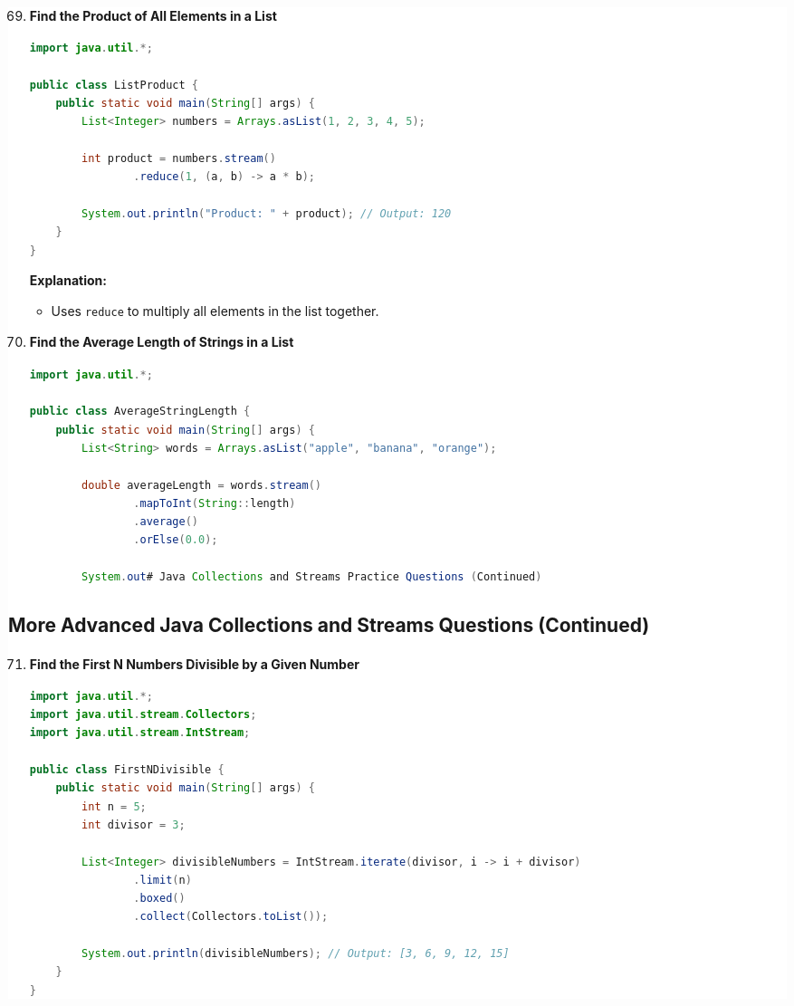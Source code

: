 69. **Find the Product of All Elements in a List**

    ```java
    import java.util.*;

    public class ListProduct {
        public static void main(String[] args) {
            List<Integer> numbers = Arrays.asList(1, 2, 3, 4, 5);

            int product = numbers.stream()
                    .reduce(1, (a, b) -> a * b);

            System.out.println("Product: " + product); // Output: 120
        }
    }
    ```

    **Explanation:**
    -   Uses `reduce` to multiply all elements in the list together.

70. **Find the Average Length of Strings in a List**

    ```java
    import java.util.*;

    public class AverageStringLength {
        public static void main(String[] args) {
            List<String> words = Arrays.asList("apple", "banana", "orange");

            double averageLength = words.stream()
                    .mapToInt(String::length)
                    .average()
                    .orElse(0.0);

            System.out# Java Collections and Streams Practice Questions (Continued)

## More Advanced Java Collections and Streams Questions (Continued)

71. **Find the First N Numbers Divisible by a Given Number**

    ```java
    import java.util.*;
    import java.util.stream.Collectors;
    import java.util.stream.IntStream;

    public class FirstNDivisible {
        public static void main(String[] args) {
            int n = 5;
            int divisor = 3;

            List<Integer> divisibleNumbers = IntStream.iterate(divisor, i -> i + divisor)
                    .limit(n)
                    .boxed()
                    .collect(Collectors.toList());

            System.out.println(divisibleNumbers); // Output: [3, 6, 9, 12, 15]
        }
    }
    ```
